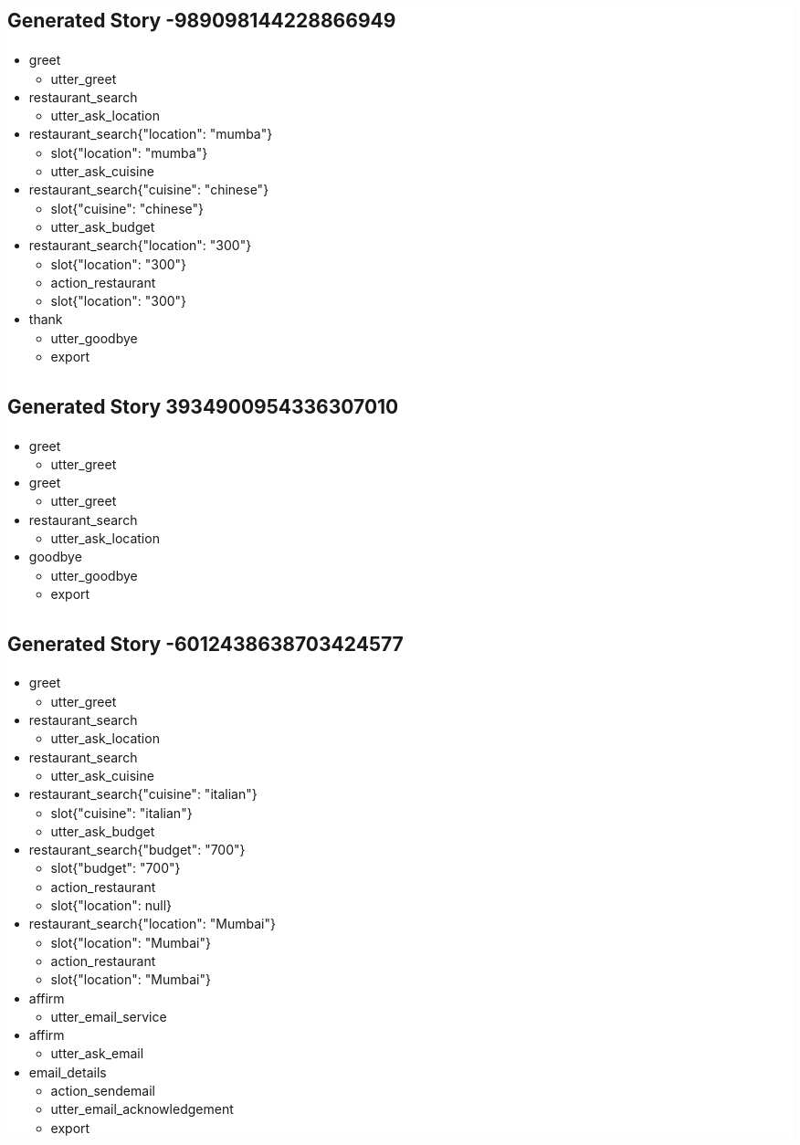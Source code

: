 ## Generated Story -989098144228866949
* greet
    - utter_greet
* restaurant_search
    - utter_ask_location
* restaurant_search{"location": "mumba"}
    - slot{"location": "mumba"}
    - utter_ask_cuisine
* restaurant_search{"cuisine": "chinese"}
    - slot{"cuisine": "chinese"}
    - utter_ask_budget
* restaurant_search{"location": "300"}
    - slot{"location": "300"}
    - action_restaurant
    - slot{"location": "300"}
* thank
    - utter_goodbye
    - export

## Generated Story 3934900954336307010
* greet
    - utter_greet
* greet
    - utter_greet
* restaurant_search
    - utter_ask_location
* goodbye
    - utter_goodbye
    - export

## Generated Story -6012438638703424577
* greet
    - utter_greet
* restaurant_search
    - utter_ask_location
* restaurant_search
    - utter_ask_cuisine
* restaurant_search{"cuisine": "italian"}
    - slot{"cuisine": "italian"}
    - utter_ask_budget
* restaurant_search{"budget": "700"}
    - slot{"budget": "700"}
    - action_restaurant
    - slot{"location": null}
* restaurant_search{"location": "Mumbai"}
    - slot{"location": "Mumbai"}
    - action_restaurant
    - slot{"location": "Mumbai"}
* affirm
    - utter_email_service
* affirm
    - utter_ask_email
* email_details
    - action_sendemail
    - utter_email_acknowledgement
    - export
	